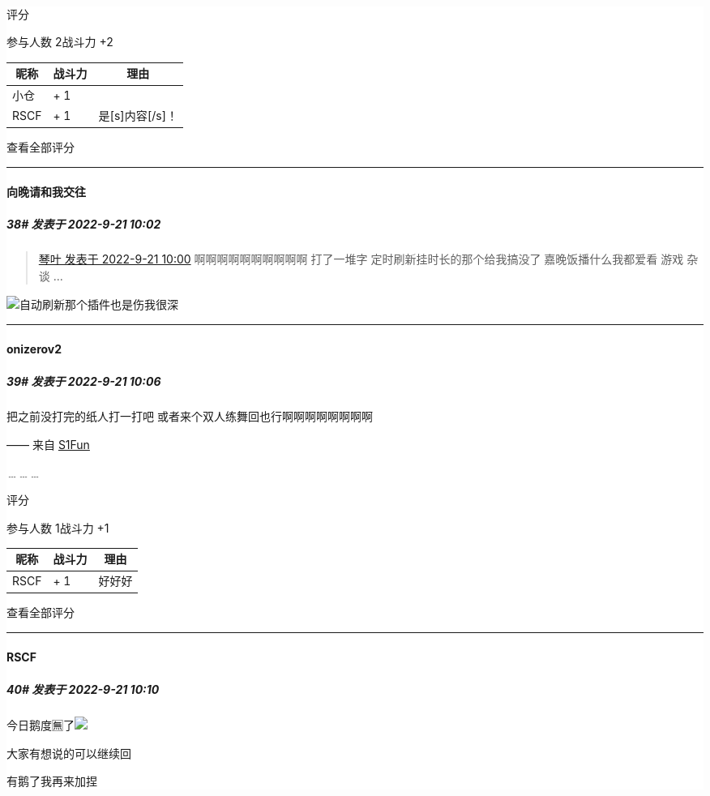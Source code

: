 评分

 参与人数 2战斗力 +2

|昵称|战斗力|理由|
|----|---|---|
| 小仓| + 1||
| RSCF| + 1|是[s]内容[/s]！|

查看全部评分

*****

####  向晚请和我交往  
##### 38#       发表于 2022-9-21 10:02

<blockquote><a href="httphttps://bbs.saraba1st.com/2b/forum.php?mod=redirect&amp;goto=findpost&amp;pid=57576583&amp;ptid=2054450" target="_blank">琴叶 发表于 2022-9-21 10:00</a>
 啊啊啊啊啊啊啊啊啊啊 打了一堆字 定时刷新挂时长的那个给我搞没了 嘉晚饭播什么我都爱看 游戏 杂谈 ...</blockquote>
<img src="https://static.saraba1st.com/image/smiley/face2017/136.png" referrerpolicy="no-referrer">自动刷新那个插件也是伤我很深

*****

####  onizerov2  
##### 39#       发表于 2022-9-21 10:06

把之前没打完的纸人打一打吧
或者来个双人练舞回也行啊啊啊啊啊啊啊啊

—— 来自 [S1Fun](https://s1fun.koalcat.com)

﹍﹍﹍

评分

 参与人数 1战斗力 +1

|昵称|战斗力|理由|
|----|---|---|
| RSCF| + 1|好好好|

查看全部评分

*****

####  RSCF  
##### 40#       发表于 2022-9-21 10:10

今日鹅度🈚了<img src="https://static.saraba1st.com/image/smiley/face2017/081.png" referrerpolicy="no-referrer">

大家有想说的可以继续回

有鹅了我再来加捏

